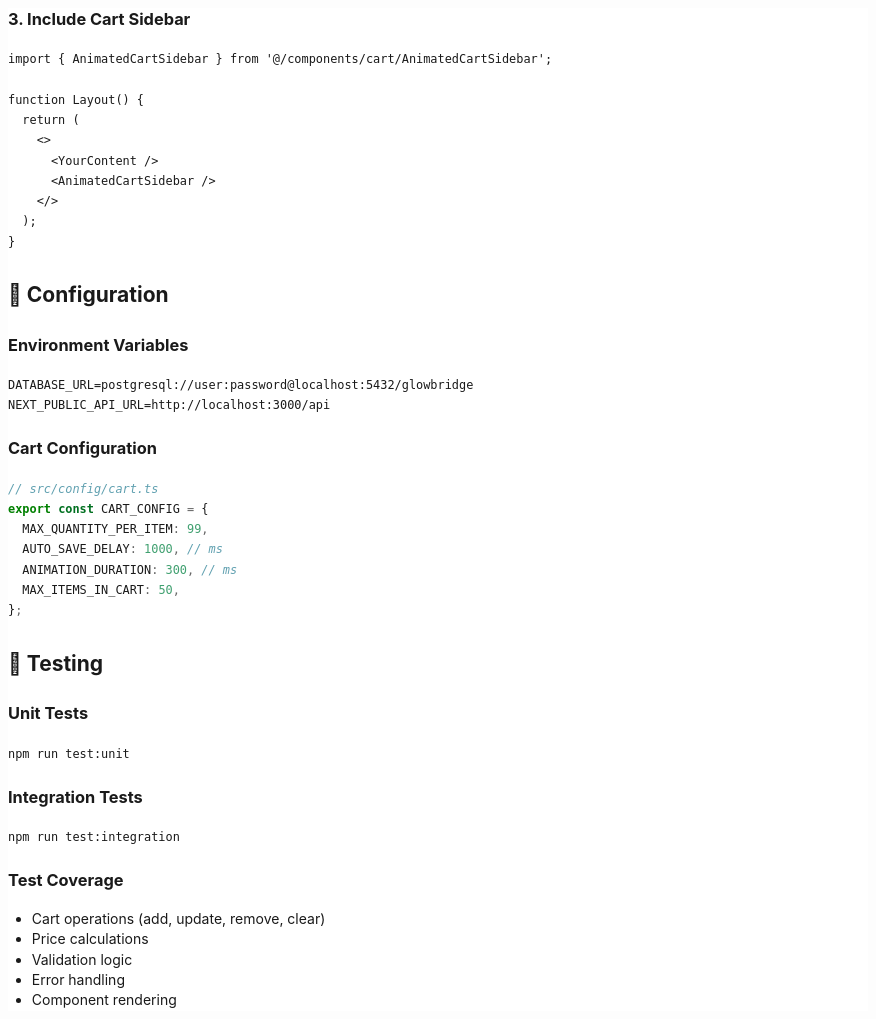 ### 3. Include Cart Sidebar
```tsx
import { AnimatedCartSidebar } from '@/components/cart/AnimatedCartSidebar';

function Layout() {
  return (
    <>
      <YourContent />
      <AnimatedCartSidebar />
    </>
  );
}
```

## 🔧 Configuration

### Environment Variables
```env
DATABASE_URL=postgresql://user:password@localhost:5432/glowbridge
NEXT_PUBLIC_API_URL=http://localhost:3000/api
```

### Cart Configuration
```typescript
// src/config/cart.ts
export const CART_CONFIG = {
  MAX_QUANTITY_PER_ITEM: 99,
  AUTO_SAVE_DELAY: 1000, // ms
  ANIMATION_DURATION: 300, // ms
  MAX_ITEMS_IN_CART: 50,
};
```

## 🧪 Testing

### Unit Tests
```bash
npm run test:unit
```

### Integration Tests
```bash
npm run test:integration
```

### Test Coverage
- Cart operations (add, update, remove, clear)
- Price calculations
- Validation logic
- Error handling
- Component rendering
